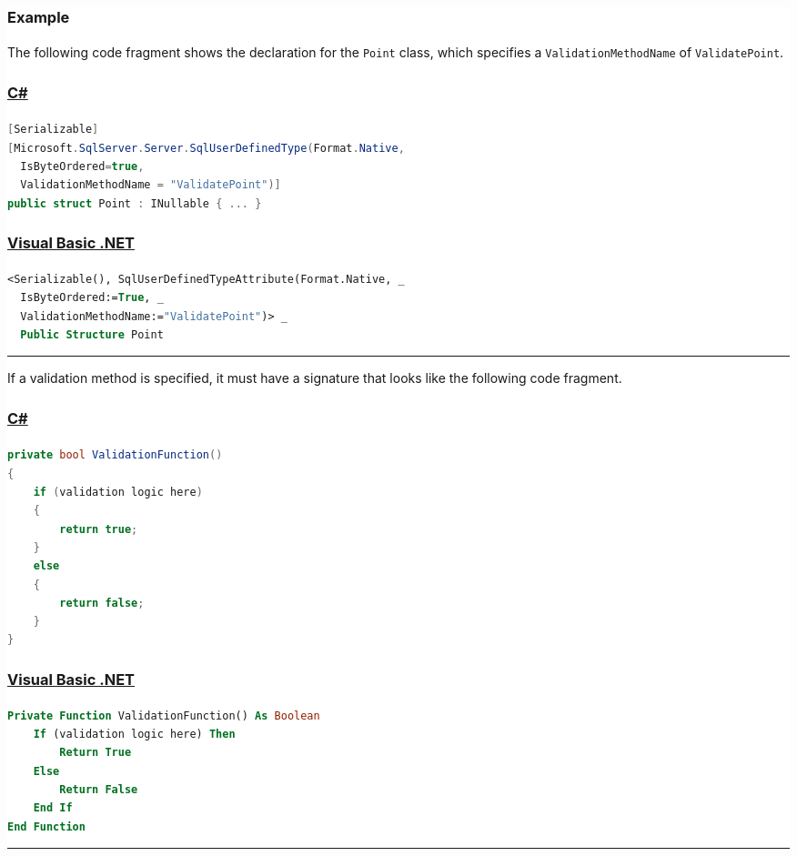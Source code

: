 ### Example

The following code fragment shows the declaration for the `Point` class, which specifies a `ValidationMethodName` of `ValidatePoint`.

### [C#](#tab/csharp)

```csharp
[Serializable]
[Microsoft.SqlServer.Server.SqlUserDefinedType(Format.Native,
  IsByteOrdered=true,
  ValidationMethodName = "ValidatePoint")]
public struct Point : INullable { ... }
```

### [Visual Basic .NET](#tab/vb)

```vb
<Serializable(), SqlUserDefinedTypeAttribute(Format.Native, _
  IsByteOrdered:=True, _
  ValidationMethodName:="ValidatePoint")> _
  Public Structure Point
```

---

If a validation method is specified, it must have a signature that looks like the following code fragment.

### [C#](#tab/csharp)

```csharp
private bool ValidationFunction()
{
    if (validation logic here)
    {
        return true;
    }
    else
    {
        return false;
    }
}
```

### [Visual Basic .NET](#tab/vb)

```vb
Private Function ValidationFunction() As Boolean
    If (validation logic here) Then
        Return True
    Else
        Return False
    End If
End Function
```

---